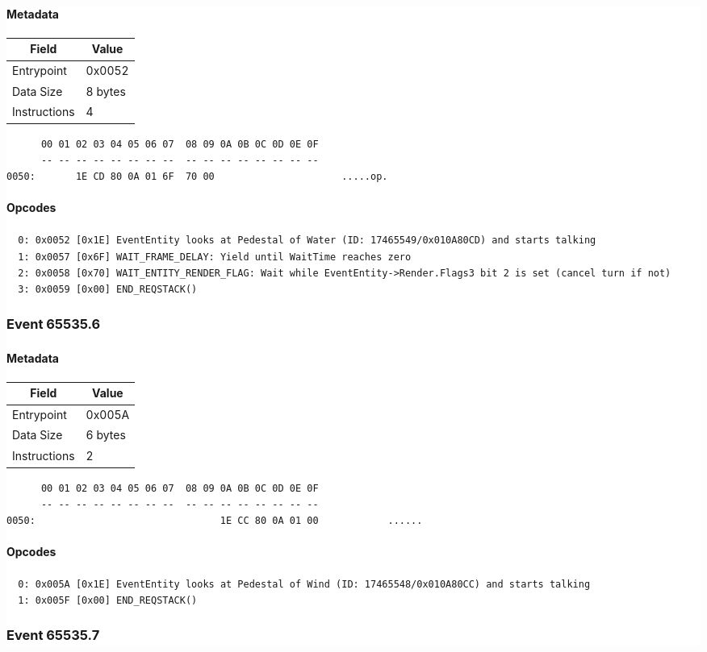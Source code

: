 #### Metadata

| Field        | Value   |
|--------------|---------|
| Entrypoint   | 0x0052  |
| Data Size    | 8 bytes |
| Instructions | 4       |

```
      00 01 02 03 04 05 06 07  08 09 0A 0B 0C 0D 0E 0F
      -- -- -- -- -- -- -- --  -- -- -- -- -- -- -- --
0050:       1E CD 80 0A 01 6F  70 00                      .....op.      
```

#### Opcodes

```
  0: 0x0052 [0x1E] EventEntity looks at Pedestal of Water (ID: 17465549/0x010A80CD) and starts talking
  1: 0x0057 [0x6F] WAIT_FRAME_DELAY: Yield until WaitTime reaches zero
  2: 0x0058 [0x70] WAIT_ENTITY_RENDER_FLAG: Wait while EventEntity->Render.Flags3 bit 2 is set (cancel turn if not)
  3: 0x0059 [0x00] END_REQSTACK()
```

### Event 65535.6

#### Metadata

| Field        | Value   |
|--------------|---------|
| Entrypoint   | 0x005A  |
| Data Size    | 6 bytes |
| Instructions | 2       |

```
      00 01 02 03 04 05 06 07  08 09 0A 0B 0C 0D 0E 0F
      -- -- -- -- -- -- -- --  -- -- -- -- -- -- -- --
0050:                                1E CC 80 0A 01 00            ......
```

#### Opcodes

```
  0: 0x005A [0x1E] EventEntity looks at Pedestal of Wind (ID: 17465548/0x010A80CC) and starts talking
  1: 0x005F [0x00] END_REQSTACK()
```

### Event 65535.7
